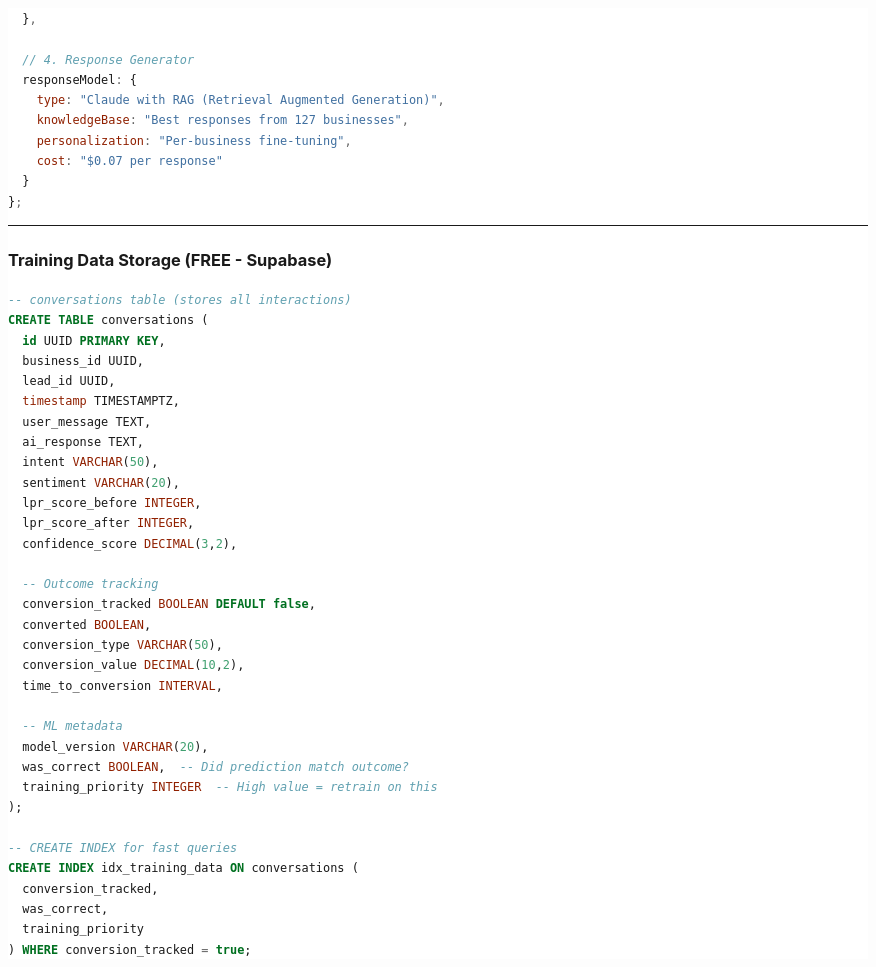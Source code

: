 ```javascript
  },

  // 4. Response Generator
  responseModel: {
    type: "Claude with RAG (Retrieval Augmented Generation)",
    knowledgeBase: "Best responses from 127 businesses",
    personalization: "Per-business fine-tuning",
    cost: "$0.07 per response"
  }
};
```

---

### Training Data Storage (FREE - Supabase)

```sql
-- conversations table (stores all interactions)
CREATE TABLE conversations (
  id UUID PRIMARY KEY,
  business_id UUID,
  lead_id UUID,
  timestamp TIMESTAMPTZ,
  user_message TEXT,
  ai_response TEXT,
  intent VARCHAR(50),
  sentiment VARCHAR(20),
  lpr_score_before INTEGER,
  lpr_score_after INTEGER,
  confidence_score DECIMAL(3,2),

  -- Outcome tracking
  conversion_tracked BOOLEAN DEFAULT false,
  converted BOOLEAN,
  conversion_type VARCHAR(50),
  conversion_value DECIMAL(10,2),
  time_to_conversion INTERVAL,

  -- ML metadata
  model_version VARCHAR(20),
  was_correct BOOLEAN,  -- Did prediction match outcome?
  training_priority INTEGER  -- High value = retrain on this
);

-- CREATE INDEX for fast queries
CREATE INDEX idx_training_data ON conversations (
  conversion_tracked,
  was_correct,
  training_priority
) WHERE conversion_tracked = true;
```
